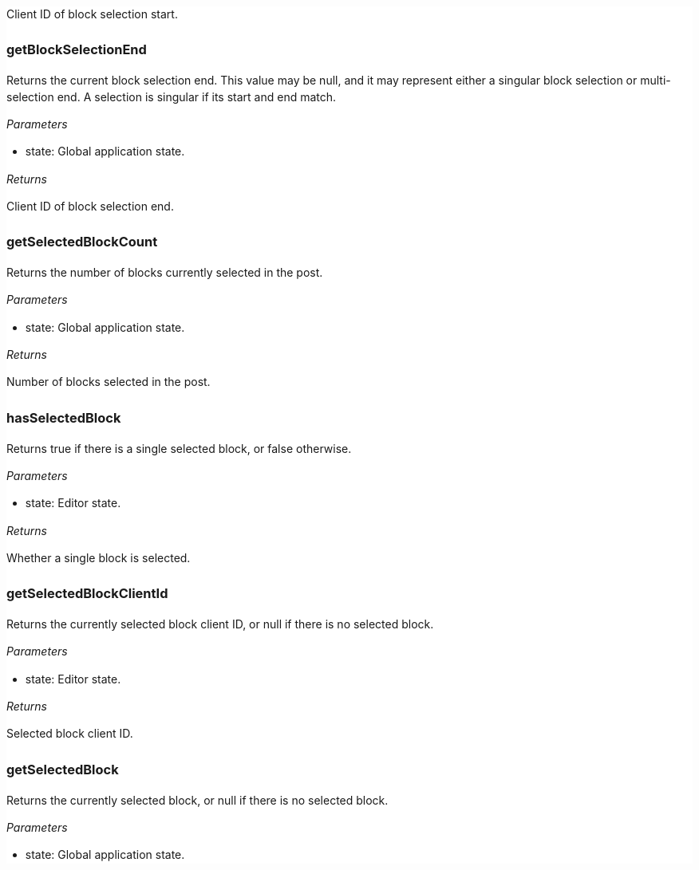 Client ID of block selection start.

### getBlockSelectionEnd

Returns the current block selection end. This value may be null, and it
may represent either a singular block selection or multi-selection end.
A selection is singular if its start and end match.

*Parameters*

 * state: Global application state.

*Returns*

Client ID of block selection end.

### getSelectedBlockCount

Returns the number of blocks currently selected in the post.

*Parameters*

 * state: Global application state.

*Returns*

Number of blocks selected in the post.

### hasSelectedBlock

Returns true if there is a single selected block, or false otherwise.

*Parameters*

 * state: Editor state.

*Returns*

Whether a single block is selected.

### getSelectedBlockClientId

Returns the currently selected block client ID, or null if there is no
selected block.

*Parameters*

 * state: Editor state.

*Returns*

Selected block client ID.

### getSelectedBlock

Returns the currently selected block, or null if there is no selected block.

*Parameters*

 * state: Global application state.
